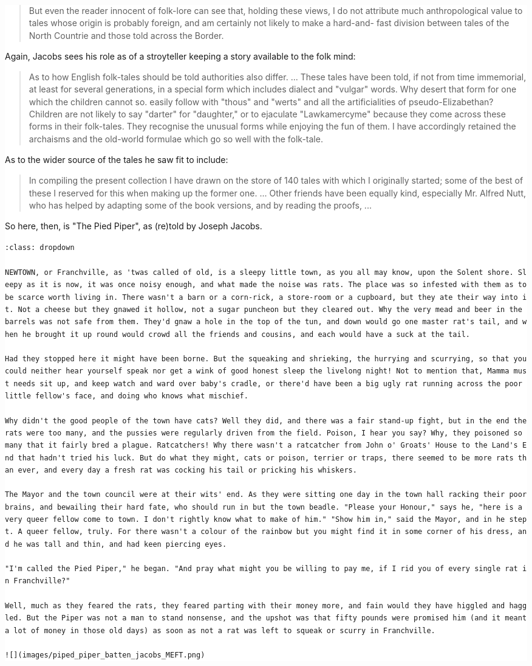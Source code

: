 > But even the reader innocent of folk-lore can see that, holding these views, I do not attribute much anthropological value to tales whose origin is probably foreign, and am certainly not likely to make a hard-and- fast division between tales of the North Countrie and those told across the Border.

Again, Jacobs sees his role as of a stroyteller keeping a story available to the folk mind:

> As to how English folk-tales should be told authorities also differ. ... These tales have been told, if not from time immemorial, at least for several generations, in a special form which includes dialect and "vulgar" words. Why desert that form for one which the children cannot so. easily follow with "thous" and "werts" and all the artificialities of pseudo-Elizabethan? Children are not likely to say "darter" for "daughter," or to ejaculate "Lawkamercyme" because they come across these forms in their folk-tales. They recognise the unusual forms while enjoying the fun of them. I have accordingly retained the archaisms and the old-world formulae which go so well with the folk-tale.

As to the wider source of the tales he saw fit to include:

> In compiling the present collection I have drawn on the store of 140 tales with which I originally started; some of the best of these I reserved for this when making up the former one. ... Other friends have been equally kind, especially Mr. Alfred Nutt, who has helped by adapting some of the book versions, and by reading the proofs, ...

So here, then, is "The Pied Piper", as (re)told by Joseph Jacobs.

```{admonition} "The Pied Piper" in  Joseph Jacobs' *More English Fairy Tales*, 1894
:class: dropdown

NEWTOWN, or Franchville, as 'twas called of old, is a sleepy little town, as you all may know, upon the Solent shore. Sleepy as it is now, it was once noisy enough, and what made the noise was rats. The place was so infested with them as to be scarce worth living in. There wasn't a barn or a corn-rick, a store-room or a cupboard, but they ate their way into it. Not a cheese but they gnawed it hollow, not a sugar puncheon but they cleared out. Why the very mead and beer in the barrels was not safe from them. They'd gnaw a hole in the top of the tun, and down would go one master rat's tail, and when he brought it up round would crowd all the friends and cousins, and each would have a suck at the tail.

Had they stopped here it might have been borne. But the squeaking and shrieking, the hurrying and scurrying, so that you could neither hear yourself speak nor get a wink of good honest sleep the livelong night! Not to mention that, Mamma must needs sit up, and keep watch and ward over baby's cradle, or there'd have been a big ugly rat running across the poor little fellow's face, and doing who knows what mischief.

Why didn't the good people of the town have cats? Well they did, and there was a fair stand-up fight, but in the end the rats were too many, and the pussies were regularly driven from the field. Poison, I hear you say? Why, they poisoned so many that it fairly bred a plague. Ratcatchers! Why there wasn't a ratcatcher from John o' Groats' House to the Land's End that hadn't tried his luck. But do what they might, cats or poison, terrier or traps, there seemed to be more rats than ever, and every day a fresh rat was cocking his tail or pricking his whiskers.

The Mayor and the town council were at their wits' end. As they were sitting one day in the town hall racking their poor brains, and bewailing their hard fate, who should run in but the town beadle. "Please your Honour," says he, "here is a very queer fellow come to town. I don't rightly know what to make of him." "Show him in," said the Mayor, and in he stept. A queer fellow, truly. For there wasn't a colour of the rainbow but you might find it in some corner of his dress, and he was tall and thin, and had keen piercing eyes.

"I'm called the Pied Piper," he began. "And pray what might you be willing to pay me, if I rid you of every single rat in Franchville?"

Well, much as they feared the rats, they feared parting with their money more, and fain would they have higgled and haggled. But the Piper was not a man to stand nonsense, and the upshot was that fifty pounds were promised him (and it meant a lot of money in those old days) as soon as not a rat was left to squeak or scurry in Franchville.

![](images/piped_piper_batten_jacobs_MEFT.png)

```
